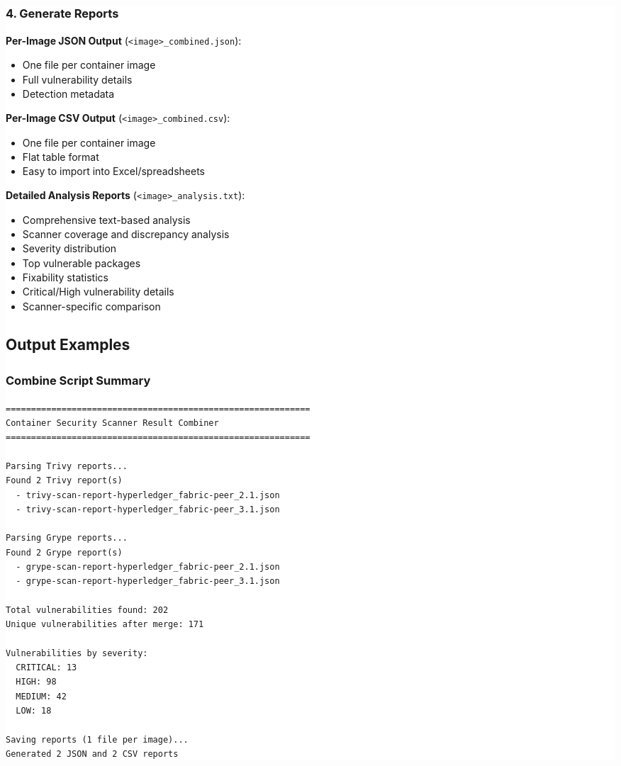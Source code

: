 ### 4. Generate Reports

**Per-Image JSON Output** (`<image>_combined.json`):
- One file per container image
- Full vulnerability details
- Detection metadata

**Per-Image CSV Output** (`<image>_combined.csv`):
- One file per container image
- Flat table format
- Easy to import into Excel/spreadsheets

**Detailed Analysis Reports** (`<image>_analysis.txt`):
- Comprehensive text-based analysis
- Scanner coverage and discrepancy analysis
- Severity distribution
- Top vulnerable packages
- Fixability statistics
- Critical/High vulnerability details
- Scanner-specific comparison

## Output Examples

### Combine Script Summary

```
============================================================
Container Security Scanner Result Combiner
============================================================

Parsing Trivy reports...
Found 2 Trivy report(s)
  - trivy-scan-report-hyperledger_fabric-peer_2.1.json
  - trivy-scan-report-hyperledger_fabric-peer_3.1.json

Parsing Grype reports...
Found 2 Grype report(s)
  - grype-scan-report-hyperledger_fabric-peer_2.1.json
  - grype-scan-report-hyperledger_fabric-peer_3.1.json

Total vulnerabilities found: 202
Unique vulnerabilities after merge: 171

Vulnerabilities by severity:
  CRITICAL: 13
  HIGH: 98
  MEDIUM: 42
  LOW: 18

Saving reports (1 file per image)...
Generated 2 JSON and 2 CSV reports
```
